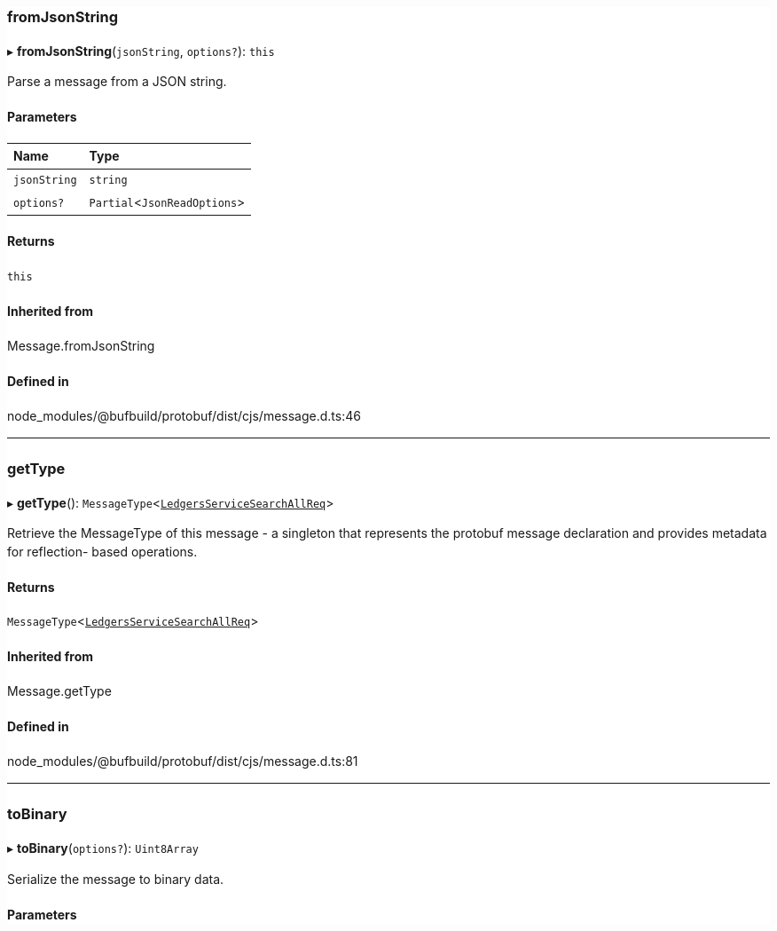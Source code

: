 ### fromJsonString

▸ **fromJsonString**(`jsonString`, `options?`): `this`

Parse a message from a JSON string.

#### Parameters

| Name | Type |
| :------ | :------ |
| `jsonString` | `string` |
| `options?` | `Partial`\<`JsonReadOptions`\> |

#### Returns

`this`

#### Inherited from

Message.fromJsonString

#### Defined in

node_modules/@bufbuild/protobuf/dist/cjs/message.d.ts:46

___

### getType

▸ **getType**(): `MessageType`\<[`LedgersServiceSearchAllReq`](LedgersServiceSearchAllReq.md)\>

Retrieve the MessageType of this message - a singleton that represents
the protobuf message declaration and provides metadata for reflection-
based operations.

#### Returns

`MessageType`\<[`LedgersServiceSearchAllReq`](LedgersServiceSearchAllReq.md)\>

#### Inherited from

Message.getType

#### Defined in

node_modules/@bufbuild/protobuf/dist/cjs/message.d.ts:81

___

### toBinary

▸ **toBinary**(`options?`): `Uint8Array`

Serialize the message to binary data.

#### Parameters
